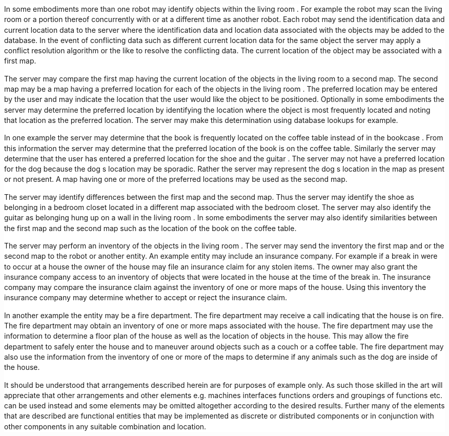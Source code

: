 In some embodiments more than one robot may identify objects within the living room . For example the robot may scan the living room or a portion thereof concurrently with or at a different time as another robot. Each robot may send the identification data and current location data to the server where the identification data and location data associated with the objects may be added to the database. In the event of conflicting data such as different current location data for the same object the server may apply a conflict resolution algorithm or the like to resolve the conflicting data. The current location of the object may be associated with a first map.

The server may compare the first map having the current location of the objects in the living room to a second map. The second map may be a map having a preferred location for each of the objects in the living room . The preferred location may be entered by the user and may indicate the location that the user would like the object to be positioned. Optionally in some embodiments the server may determine the preferred location by identifying the location where the object is most frequently located and noting that location as the preferred location. The server may make this determination using database lookups for example.

In one example the server may determine that the book is frequently located on the coffee table instead of in the bookcase . From this information the server may determine that the preferred location of the book is on the coffee table. Similarly the server may determine that the user has entered a preferred location for the shoe and the guitar . The server may not have a preferred location for the dog because the dog s location may be sporadic. Rather the server may represent the dog s location in the map as present or not present. A map having one or more of the preferred locations may be used as the second map.

The server may identify differences between the first map and the second map. Thus the server may identify the shoe as belonging in a bedroom closet located in a different map associated with the bedroom closet. The server may also identify the guitar as belonging hung up on a wall in the living room . In some embodiments the server may also identify similarities between the first map and the second map such as the location of the book on the coffee table.

The server may perform an inventory of the objects in the living room . The server may send the inventory the first map and or the second map to the robot or another entity. An example entity may include an insurance company. For example if a break in were to occur at a house the owner of the house may file an insurance claim for any stolen items. The owner may also grant the insurance company access to an inventory of objects that were located in the house at the time of the break in. The insurance company may compare the insurance claim against the inventory of one or more maps of the house. Using this inventory the insurance company may determine whether to accept or reject the insurance claim.

In another example the entity may be a fire department. The fire department may receive a call indicating that the house is on fire. The fire department may obtain an inventory of one or more maps associated with the house. The fire department may use the information to determine a floor plan of the house as well as the location of objects in the house. This may allow the fire department to safely enter the house and to maneuver around objects such as a couch or a coffee table. The fire department may also use the information from the inventory of one or more of the maps to determine if any animals such as the dog are inside of the house.

It should be understood that arrangements described herein are for purposes of example only. As such those skilled in the art will appreciate that other arrangements and other elements e.g. machines interfaces functions orders and groupings of functions etc. can be used instead and some elements may be omitted altogether according to the desired results. Further many of the elements that are described are functional entities that may be implemented as discrete or distributed components or in conjunction with other components in any suitable combination and location.
